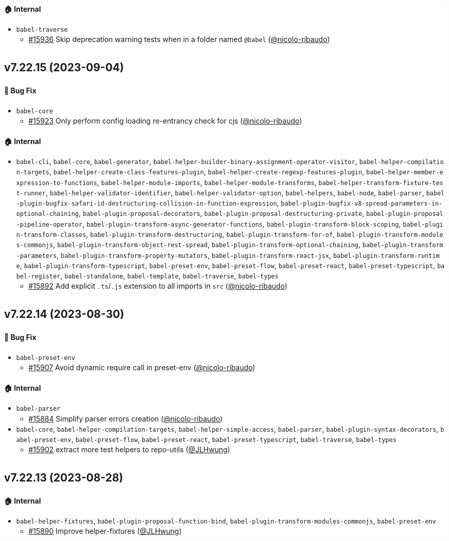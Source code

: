 #### :house: Internal
* `babel-traverse`
  * [#15936](https://github.com/babel/babel/pull/15936) Skip deprecation warning tests when in a folder named `@babel` ([@nicolo-ribaudo](https://github.com/nicolo-ribaudo))
## v7.22.15 (2023-09-04)

#### :bug: Bug Fix
* `babel-core`
  * [#15923](https://github.com/babel/babel/pull/15923) Only perform config loading re-entrancy check for cjs ([@nicolo-ribaudo](https://github.com/nicolo-ribaudo))

#### :house: Internal
* `babel-cli`, `babel-core`, `babel-generator`, `babel-helper-builder-binary-assignment-operator-visitor`, `babel-helper-compilation-targets`, `babel-helper-create-class-features-plugin`, `babel-helper-create-regexp-features-plugin`, `babel-helper-member-expression-to-functions`, `babel-helper-module-imports`, `babel-helper-module-transforms`, `babel-helper-transform-fixture-test-runner`, `babel-helper-validator-identifier`, `babel-helper-validator-option`, `babel-helpers`, `babel-node`, `babel-parser`, `babel-plugin-bugfix-safari-id-destructuring-collision-in-function-expression`, `babel-plugin-bugfix-v8-spread-parameters-in-optional-chaining`, `babel-plugin-proposal-decorators`, `babel-plugin-proposal-destructuring-private`, `babel-plugin-proposal-pipeline-operator`, `babel-plugin-transform-async-generator-functions`, `babel-plugin-transform-block-scoping`, `babel-plugin-transform-classes`, `babel-plugin-transform-destructuring`, `babel-plugin-transform-for-of`, `babel-plugin-transform-modules-commonjs`, `babel-plugin-transform-object-rest-spread`, `babel-plugin-transform-optional-chaining`, `babel-plugin-transform-parameters`, `babel-plugin-transform-property-mutators`, `babel-plugin-transform-react-jsx`, `babel-plugin-transform-runtime`, `babel-plugin-transform-typescript`, `babel-preset-env`, `babel-preset-flow`, `babel-preset-react`, `babel-preset-typescript`, `babel-register`, `babel-standalone`, `babel-template`, `babel-traverse`, `babel-types`
  * [#15892](https://github.com/babel/babel/pull/15892) Add explicit `.ts`/`.js` extension to all imports in `src` ([@nicolo-ribaudo](https://github.com/nicolo-ribaudo))
## v7.22.14 (2023-08-30)

#### :bug: Bug Fix
* `babel-preset-env`
  * [#15907](https://github.com/babel/babel/pull/15907) Avoid dynamic require call in preset-env ([@nicolo-ribaudo](https://github.com/nicolo-ribaudo))

#### :house: Internal
* `babel-parser`
  * [#15884](https://github.com/babel/babel/pull/15884) Simplify parser errors creation ([@nicolo-ribaudo](https://github.com/nicolo-ribaudo))
* `babel-core`, `babel-helper-compilation-targets`, `babel-helper-simple-access`, `babel-parser`, `babel-plugin-syntax-decorators`, `babel-preset-env`, `babel-preset-flow`, `babel-preset-react`, `babel-preset-typescript`, `babel-traverse`, `babel-types`
  * [#15902](https://github.com/babel/babel/pull/15902) extract more test helpers to repo-utils ([@JLHwung](https://github.com/JLHwung))
## v7.22.13 (2023-08-28)

#### :house: Internal
* `babel-helper-fixtures`, `babel-plugin-proposal-function-bind`, `babel-plugin-transform-modules-commonjs`, `babel-preset-env`
  * [#15890](https://github.com/babel/babel/pull/15890) Improve helper-fixtures ([@JLHwung](https://github.com/JLHwung))
